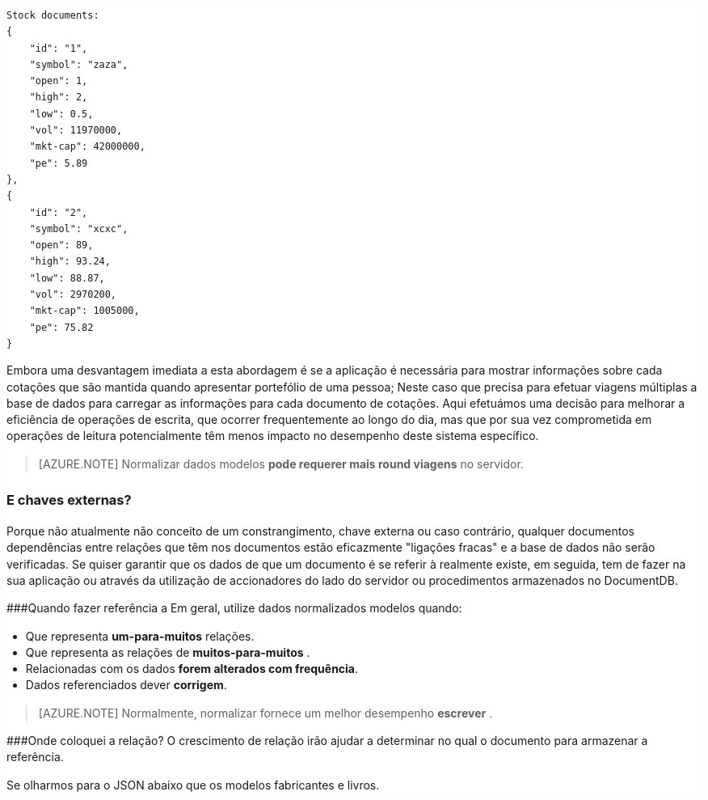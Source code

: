     Stock documents:
    {
        "id": "1",
        "symbol": "zaza",
        "open": 1,
        "high": 2,
        "low": 0.5,
        "vol": 11970000,
        "mkt-cap": 42000000,
        "pe": 5.89
    },
    {
        "id": "2",
        "symbol": "xcxc",
        "open": 89,
        "high": 93.24,
        "low": 88.87,
        "vol": 2970200,
        "mkt-cap": 1005000,
        "pe": 75.82
    }
    

Embora uma desvantagem imediata a esta abordagem é se a aplicação é necessária para mostrar informações sobre cada cotações que são mantida quando apresentar portefólio de uma pessoa; Neste caso que precisa para efetuar viagens múltiplas a base de dados para carregar as informações para cada documento de cotações. Aqui efetuámos uma decisão para melhorar a eficiência de operações de escrita, que ocorrer frequentemente ao longo do dia, mas que por sua vez comprometida em operações de leitura potencialmente têm menos impacto no desempenho deste sistema específico.

> [AZURE.NOTE] Normalizar dados modelos **pode requerer mais round viagens** no servidor.

### <a name="what-about-foreign-keys"></a>E chaves externas?
Porque não atualmente não conceito de um constrangimento, chave externa ou caso contrário, qualquer documentos dependências entre relações que têm nos documentos estão eficazmente "ligações fracas" e a base de dados não serão verificadas. Se quiser garantir que os dados de que um documento é se referir à realmente existe, em seguida, tem de fazer na sua aplicação ou através da utilização de accionadores do lado do servidor ou procedimentos armazenados no DocumentDB.

###<a name="when-to-reference"></a>Quando fazer referência a
Em geral, utilize dados normalizados modelos quando:

- Que representa **um-para-muitos** relações.
- Que representa as relações de **muitos-para-muitos** .
- Relacionadas com os dados **forem alterados com frequência**.
- Dados referenciados dever **corrigem**.

> [AZURE.NOTE] Normalmente, normalizar fornece um melhor desempenho **escrever** .

###<a name="where-do-i-put-the-relationship"></a>Onde coloquei a relação?
O crescimento de relação irão ajudar a determinar no qual o documento para armazenar a referência.

Se olharmos para o JSON abaixo que os modelos fabricantes e livros.
